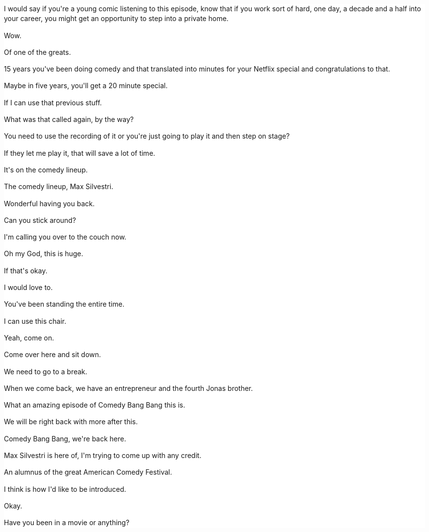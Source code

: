 I would say if you're a young comic listening to this episode, know that if you work sort of hard, one day, a decade and a half into your career, you might get an opportunity to step into a private home.

Wow.

Of one of the greats.

15 years you've been doing comedy and that translated into minutes for your Netflix special and congratulations to that.

Maybe in five years, you'll get a 20 minute special.

If I can use that previous stuff.

What was that called again, by the way?

You need to use the recording of it or you're just going to play it and then step on stage?

If they let me play it, that will save a lot of time.

It's on the comedy lineup.

The comedy lineup, Max Silvestri.

Wonderful having you back.

Can you stick around?

I'm calling you over to the couch now.

Oh my God, this is huge.

If that's okay.

I would love to.

You've been standing the entire time.

I can use this chair.

Yeah, come on.

Come over here and sit down.

We need to go to a break.

When we come back, we have an entrepreneur and the fourth Jonas brother.

What an amazing episode of Comedy Bang Bang this is.

We will be right back with more after this.

Comedy Bang Bang, we're back here.

Max Silvestri is here of, I'm trying to come up with any credit.

An alumnus of the great American Comedy Festival.

I think is how I'd like to be introduced.

Okay.

Have you been in a movie or anything?
